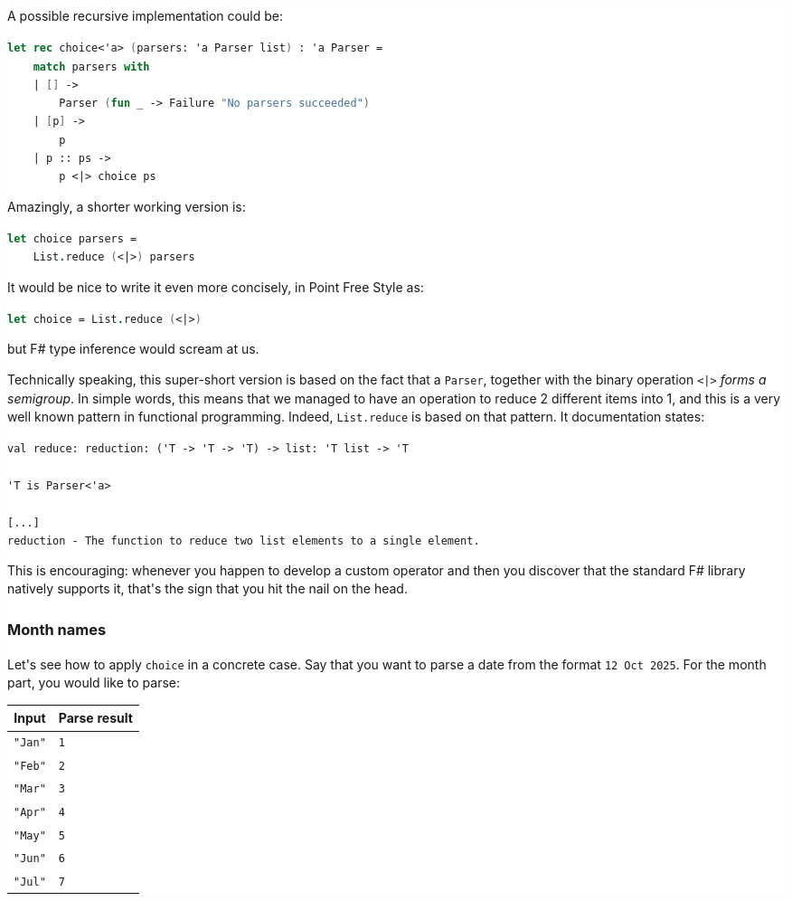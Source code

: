A possible recursive implementation could be:

```fsharp
let rec choice<'a> (parsers: 'a Parser list) : 'a Parser =
    match parsers with
    | [] ->
        Parser (fun _ -> Failure "No parsers succeeded")
    | [p] ->
        p
    | p :: ps ->
        p <|> choice ps
```

Amazingly, a shorter working version is:

```fsharp
let choice parsers = 
    List.reduce (<|>) parsers
```

It would be nice to write it even more concisely, in Point Free Style
as:

```fsharp
let choice = List.reduce (<|>)
```

but F# type inference would scream at us.

Technically speaking, this super-short version is based on the fact
that a `Parser`, together with the binary operation `<|>` *forms a
semigroup*. In simple words, this means that we managed to have an
operation to reduce 2 different items into 1, and this is a very well
known pattern in functional programming. Indeed, `List.reduce` is
based on that pattern. It documentation states:

```
val reduce: reduction: ('T -> 'T -> 'T) -> list: 'T list -> 'T

'T is Parser<'a>

[...]
reduction - The function to reduce two list elements to a single element.
```

This is encouraging: whenever you happen to develop a custom operator
and then you discover that the standard F# library natively supports
it, that's the sign that you hit the nail on the head.

### Month names

Let's see how to apply `choice` in a concrete case. Say that you want
to parse a date from the format `12 Oct 2025`. For the month part, you
would like to parse:

| Input   | Parse result |
|---------|--------------|
| `"Jan"` | `1`          |
| `"Feb"` | `2`          |
| `"Mar"` | `3`          |
| `"Apr"` | `4`          |
| `"May"` | `5`          |
| `"Jun"` | `6`          |
| `"Jul"` | `7`          |
